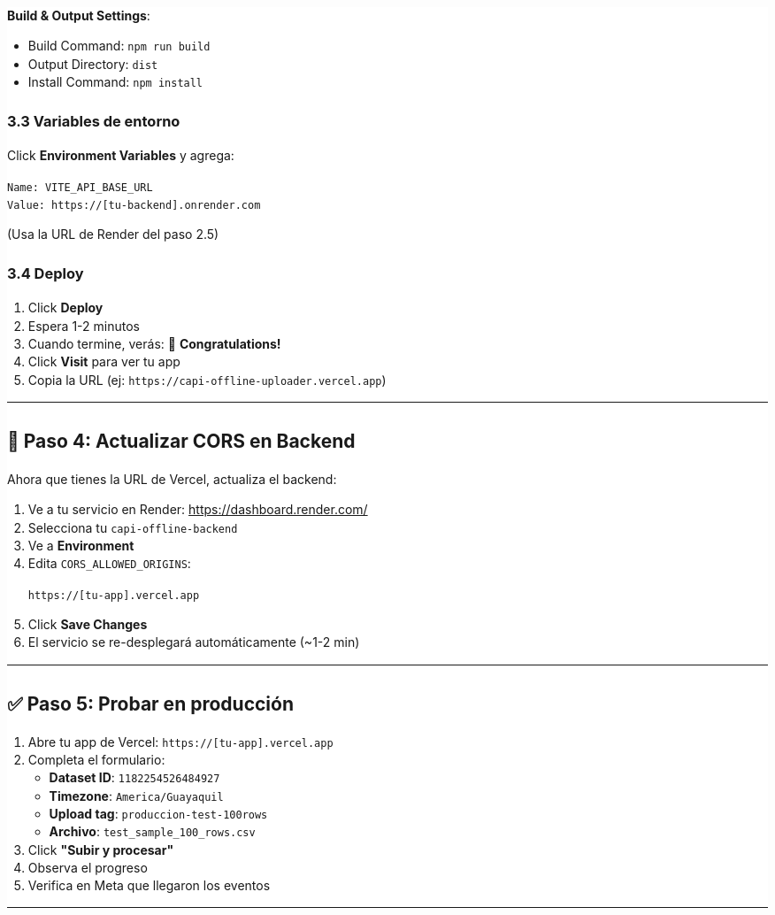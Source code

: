 **Build & Output Settings**:
- Build Command: `npm run build`
- Output Directory: `dist`
- Install Command: `npm install`

### 3.3 Variables de entorno

Click **Environment Variables** y agrega:

```
Name: VITE_API_BASE_URL
Value: https://[tu-backend].onrender.com
```

(Usa la URL de Render del paso 2.5)

### 3.4 Deploy
1. Click **Deploy**
2. Espera 1-2 minutos
3. Cuando termine, verás: 🎉 **Congratulations!**
4. Click **Visit** para ver tu app
5. Copia la URL (ej: `https://capi-offline-uploader.vercel.app`)

---

## 🔄 Paso 4: Actualizar CORS en Backend

Ahora que tienes la URL de Vercel, actualiza el backend:

1. Ve a tu servicio en Render: https://dashboard.render.com/
2. Selecciona tu `capi-offline-backend`
3. Ve a **Environment**
4. Edita `CORS_ALLOWED_ORIGINS`:
   ```
   https://[tu-app].vercel.app
   ```
5. Click **Save Changes**
6. El servicio se re-desplegará automáticamente (~1-2 min)

---

## ✅ Paso 5: Probar en producción

1. Abre tu app de Vercel: `https://[tu-app].vercel.app`
2. Completa el formulario:
   - **Dataset ID**: `1182254526484927`
   - **Timezone**: `America/Guayaquil`
   - **Upload tag**: `produccion-test-100rows`
   - **Archivo**: `test_sample_100_rows.csv`
3. Click **"Subir y procesar"**
4. Observa el progreso
5. Verifica en Meta que llegaron los eventos

---
